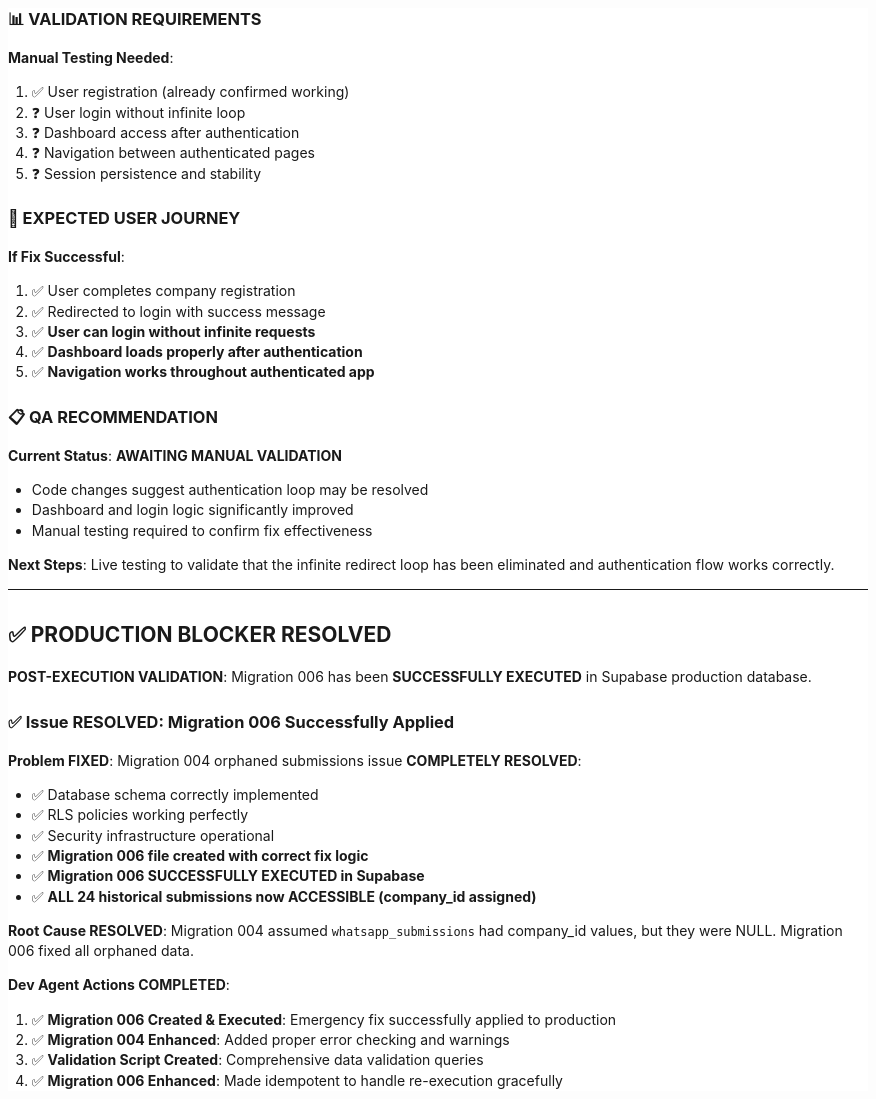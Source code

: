 ### **📊 VALIDATION REQUIREMENTS**

**Manual Testing Needed**:
1. ✅ User registration (already confirmed working)
2. ❓ User login without infinite loop
3. ❓ Dashboard access after authentication
4. ❓ Navigation between authenticated pages
5. ❓ Session persistence and stability

### **🔄 EXPECTED USER JOURNEY** 

**If Fix Successful**:
1. ✅ User completes company registration  
2. ✅ Redirected to login with success message
3. ✅ **User can login without infinite requests**
4. ✅ **Dashboard loads properly after authentication**
5. ✅ **Navigation works throughout authenticated app**

### **📋 QA RECOMMENDATION**

**Current Status**: **AWAITING MANUAL VALIDATION**
- Code changes suggest authentication loop may be resolved
- Dashboard and login logic significantly improved
- Manual testing required to confirm fix effectiveness

**Next Steps**: Live testing to validate that the infinite redirect loop has been eliminated and authentication flow works correctly.

---

## ✅ PRODUCTION BLOCKER RESOLVED

**POST-EXECUTION VALIDATION**: Migration 006 has been **SUCCESSFULLY EXECUTED** in Supabase production database.

### ✅ Issue RESOLVED: Migration 006 Successfully Applied

**Problem FIXED**: Migration 004 orphaned submissions issue **COMPLETELY RESOLVED**:
- ✅ Database schema correctly implemented
- ✅ RLS policies working perfectly  
- ✅ Security infrastructure operational
- ✅ **Migration 006 file created with correct fix logic**
- ✅ **Migration 006 SUCCESSFULLY EXECUTED in Supabase**
- ✅ **ALL 24 historical submissions now ACCESSIBLE (company_id assigned)**

**Root Cause RESOLVED**: Migration 004 assumed `whatsapp_submissions` had company_id values, but they were NULL. Migration 006 fixed all orphaned data.

**Dev Agent Actions COMPLETED**:
1. ✅ **Migration 006 Created & Executed**: Emergency fix successfully applied to production
2. ✅ **Migration 004 Enhanced**: Added proper error checking and warnings  
3. ✅ **Validation Script Created**: Comprehensive data validation queries
4. ✅ **Migration 006 Enhanced**: Made idempotent to handle re-execution gracefully
